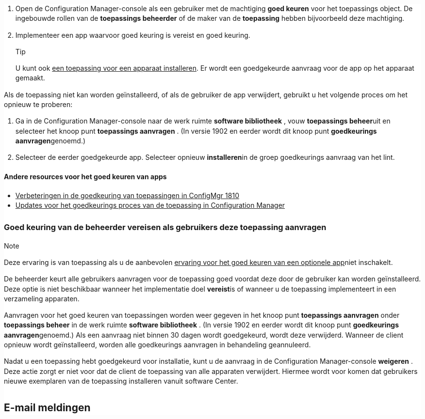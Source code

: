 1. Open de Configuration Manager-console als een gebruiker met de machtiging **goed keuren** voor het toepassings object. De ingebouwde rollen van de **toepassings beheerder** of de maker van de **toepassing** hebben bijvoorbeeld deze machtiging.

1. Implementeer een app waarvoor goed keuring is vereist en goed keuring.

    > [!Tip]  
    > U kunt ook [een toepassing voor een apparaat installeren](install-app-for-device.md). Er wordt een goedgekeurde aanvraag voor de app op het apparaat gemaakt.  

Als de toepassing niet kan worden geïnstalleerd, of als de gebruiker de app verwijdert, gebruikt u het volgende proces om het opnieuw te proberen:

1. Ga in de Configuration Manager-console naar de werk ruimte **software bibliotheek** , vouw **toepassings beheer**uit en selecteer het knoop punt **toepassings aanvragen** . (In versie 1902 en eerder wordt dit knoop punt **goedkeurings aanvragen**genoemd.)

1. Selecteer de eerder goedgekeurde app. Selecteer opnieuw **installeren**in de groep goedkeurings aanvraag van het lint.

#### <a name="other-app-approval-resources"></a>Andere resources voor het goed keuren van apps

- [Verbeteringen in de goedkeuring van toepassingen in ConfigMgr 1810](https://techcommunity.microsoft.com/t5/Configuration-Manager-Blog/Application-approval-improvements-in-ConfigMgr-1810/ba-p/303534)
- [Updates voor het goedkeurings proces van de toepassing in Configuration Manager](https://techcommunity.microsoft.com/t5/Configuration-Manager-Blog/Updates-to-the-application-approval-process-in-Configuration/ba-p/275048)

### <a name="require-administrator-approval-if-users-request-this-application"></a><a name="bkmk_prior"></a> Goed keuring van de beheerder vereisen als gebruikers deze toepassing aanvragen

> [!Note]  
> Deze ervaring is van toepassing als u de aanbevolen [ervaring voor het goed keuren van een optionele app](#bkmk_opt)niet inschakelt.

De beheerder keurt alle gebruikers aanvragen voor de toepassing goed voordat deze door de gebruiker kan worden geïnstalleerd. Deze optie is niet beschikbaar wanneer het implementatie doel **vereist**is of wanneer u de toepassing implementeert in een verzameling apparaten.  

Aanvragen voor het goed keuren van toepassingen worden weer gegeven in het knoop punt **toepassings aanvragen** onder **toepassings beheer** in de werk ruimte **software bibliotheek** . (In versie 1902 en eerder wordt dit knoop punt **goedkeurings aanvragen**genoemd.) Als een aanvraag niet binnen 30 dagen wordt goedgekeurd, wordt deze verwijderd. Wanneer de client opnieuw wordt geïnstalleerd, worden alle goedkeurings aanvragen in behandeling geannuleerd.  

Nadat u een toepassing hebt goedgekeurd voor installatie, kunt u de aanvraag in de Configuration Manager-console **weigeren** . Deze actie zorgt er niet voor dat de client de toepassing van alle apparaten verwijdert. Hiermee wordt voor komen dat gebruikers nieuwe exemplaren van de toepassing installeren vanuit software Center.  

## <a name="email-notifications"></a><a name="bkmk_email-approve"></a> E-mail meldingen
